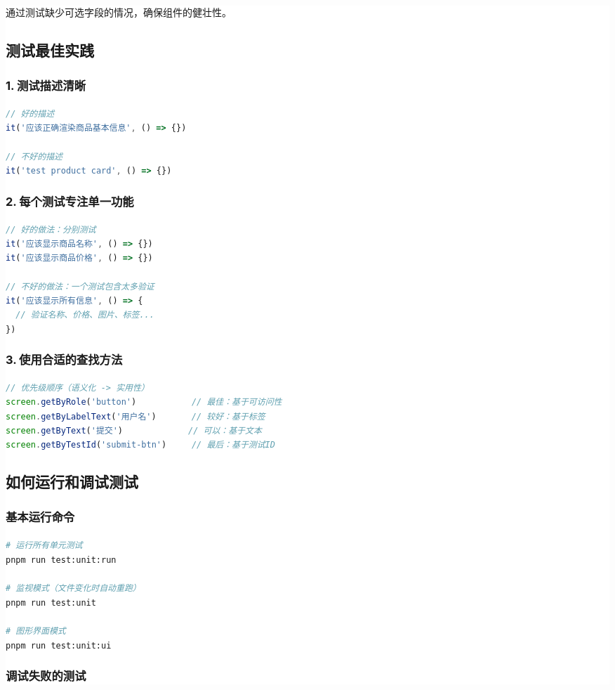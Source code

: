 通过测试缺少可选字段的情况，确保组件的健壮性。

## 测试最佳实践

### 1. 测试描述清晰

```typescript
// 好的描述
it('应该正确渲染商品基本信息', () => {})

// 不好的描述  
it('test product card', () => {})
```

### 2. 每个测试专注单一功能

```typescript
// 好的做法：分别测试
it('应该显示商品名称', () => {})
it('应该显示商品价格', () => {})

// 不好的做法：一个测试包含太多验证
it('应该显示所有信息', () => {
  // 验证名称、价格、图片、标签...
})
```

### 3. 使用合适的查找方法

```typescript
// 优先级顺序（语义化 -> 实用性）
screen.getByRole('button')           // 最佳：基于可访问性
screen.getByLabelText('用户名')       // 较好：基于标签
screen.getByText('提交')             // 可以：基于文本
screen.getByTestId('submit-btn')     // 最后：基于测试ID
```

## 如何运行和调试测试

### 基本运行命令

```bash
# 运行所有单元测试
pnpm run test:unit:run

# 监视模式（文件变化时自动重跑）
pnpm run test:unit

# 图形界面模式
pnpm run test:unit:ui
```

### 调试失败的测试
